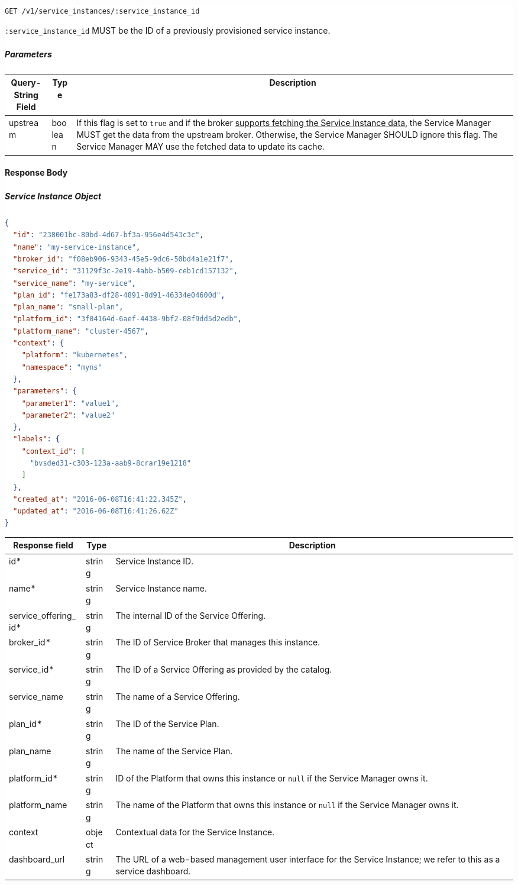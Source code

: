 `GET /v1/service_instances/:service_instance_id`

`:service_instance_id` MUST be the ID of a previously provisioned service instance.

##### Parameters

| Query-String Field | Type | Description |
| ------------------ | ---- | ----------- |
| upstream | boolean | If this flag is set to `true` and if the broker [supports fetching the Service Instance data](https://github.com/openservicebrokerapi/servicebroker/blob/v2.14/spec.md#fetching-a-service-instance), the Service Manager MUST get the data from the upstream broker. Otherwise, the Service Manager SHOULD ignore this flag. The Service Manager MAY use the fetched data to update its cache. |

#### Response Body

##### Service Instance Object

```json
{  
  "id": "238001bc-80bd-4d67-bf3a-956e4d543c3c",
  "name": "my-service-instance",
  "broker_id": "f08eb906-9343-45e5-9dc6-50bd4a1e21f7",
  "service_id": "31129f3c-2e19-4abb-b509-ceb1cd157132",
  "service_name": "my-service",
  "plan_id": "fe173a83-df28-4891-8d91-46334e04600d",
  "plan_name": "small-plan",
  "platform_id": "3f04164d-6aef-4438-9bf2-08f9dd5d2edb", 
  "platform_name": "cluster-4567", 
  "context": {
    "platform": "kubernetes",
    "namespace": "myns"
  },
  "parameters": {  
    "parameter1": "value1",
    "parameter2": "value2"
  },
  "labels": {  
    "context_id": [
      "bvsded31-c303-123a-aab9-8crar19e1218"
    ]
  },
  "created_at": "2016-06-08T16:41:22.345Z",
  "updated_at": "2016-06-08T16:41:26.62Z"
}
```

| Response field | Type | Description |
| -------------- | ---- | ----------- |
| id* | string | Service Instance ID. | 
| name* | string | Service Instance name. |
| service_offering_id* | string | The internal ID of the Service Offering. |
| broker_id* | string | The ID of Service Broker that manages this instance. |
| service_id* | string | The ID of a Service Offering as provided by the catalog. |
| service_name | string | The name of a Service Offering. |
| plan_id* | string | The ID of the Service Plan. |
| plan_name | string | The name of the Service Plan. |
| platform_id* | string | ID of the Platform that owns this instance or `null` if the Service Manager owns it. |
| platform_name | string |The name of the Platform that owns this instance or `null` if the Service Manager owns it. |
| context | object | Contextual data for the Service Instance. |
| dashboard_url | string | The URL of a web-based management user interface for the Service Instance; we refer to this as a service dashboard. |